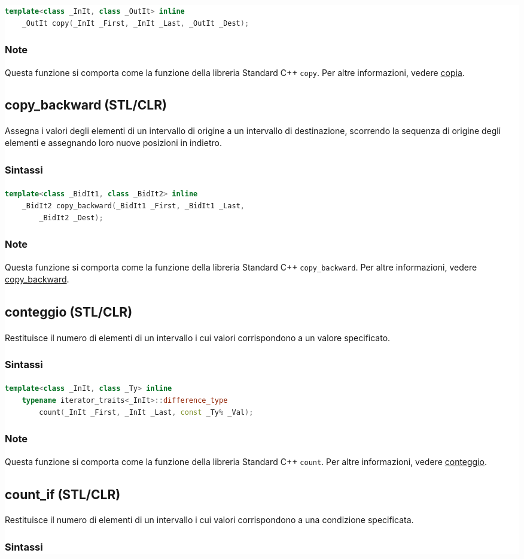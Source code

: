 ```cpp
template<class _InIt, class _OutIt> inline
    _OutIt copy(_InIt _First, _InIt _Last, _OutIt _Dest);
```

### <a name="remarks"></a>Note

Questa funzione si comporta come la funzione della libreria Standard C++ `copy`. Per altre informazioni, vedere [copia](../standard-library/algorithm-functions.md#copy).

## <a name="copy_backward"></a> copy_backward (STL/CLR)

Assegna i valori degli elementi di un intervallo di origine a un intervallo di destinazione, scorrendo la sequenza di origine degli elementi e assegnando loro nuove posizioni in indietro.

### <a name="syntax"></a>Sintassi

```cpp
template<class _BidIt1, class _BidIt2> inline
    _BidIt2 copy_backward(_BidIt1 _First, _BidIt1 _Last,
        _BidIt2 _Dest);
```

### <a name="remarks"></a>Note

Questa funzione si comporta come la funzione della libreria Standard C++ `copy_backward`. Per altre informazioni, vedere [copy_backward](../standard-library/algorithm-functions.md#copy_backward).

## <a name="count"></a> conteggio (STL/CLR)

Restituisce il numero di elementi di un intervallo i cui valori corrispondono a un valore specificato.

### <a name="syntax"></a>Sintassi

```cpp
template<class _InIt, class _Ty> inline
    typename iterator_traits<_InIt>::difference_type
        count(_InIt _First, _InIt _Last, const _Ty% _Val);
```

### <a name="remarks"></a>Note

Questa funzione si comporta come la funzione della libreria Standard C++ `count`. Per altre informazioni, vedere [conteggio](../standard-library/algorithm-functions.md#count).

## <a name="count_if"></a> count_if (STL/CLR)

Restituisce il numero di elementi di un intervallo i cui valori corrispondono a una condizione specificata.

### <a name="syntax"></a>Sintassi
